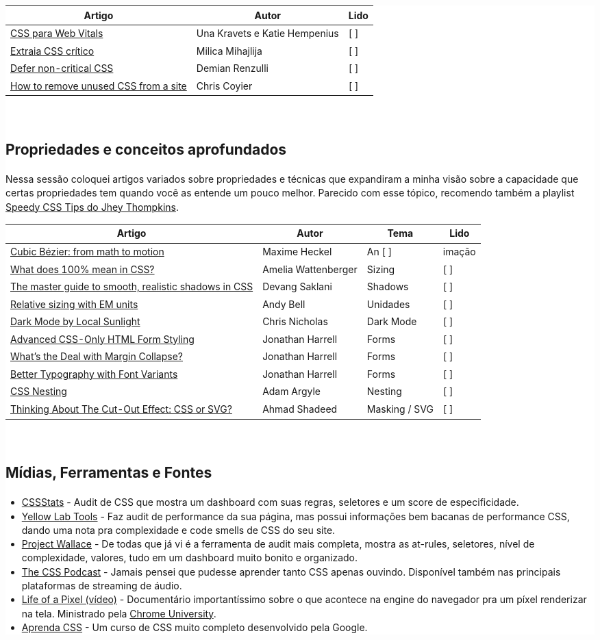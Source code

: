 | Artigo | Autor | Lido |
| ----------- | -------- | -------- |
| [CSS para Web Vitals](https://web.dev/css-web-vitals/) | Una Kravets e Katie Hempenius | [ ] |
| [Extraia CSS crítico](https://web.dev/extract-critical-css/) | Milica Mihajlija | [ ] |
| [Defer non-critical CSS](https://web.dev/defer-non-critical-css/) | Demian Renzulli | [ ] |
| [How to remove unused CSS from a site](https://css-tricks.com/how-do-you-remove-unused-css-from-a-site/) | Chris Coyier | [ ] |

&nbsp;
<br />

## <a id="propriedades-e-conceitos-aprofundados"></a>Propriedades e conceitos aprofundados
Nessa sessão coloquei artigos variados sobre propriedades e técnicas que expandiram a minha visão sobre a capacidade que certas propriedades tem quando você as entende um pouco melhor.
Parecido com esse tópico, recomendo também a playlist [Speedy CSS Tips do Jhey Thompkins](https://twitter.com/i/events/1549102292632305665).


| Artigo | Autor | Tema | Lido |
| ----------- | -------- | -------- | -------- |
| [Cubic Bézier: from math to motion](https://blog.maximeheckel.com/posts/cubic-bezier-from-math-to-motion/) | Maxime Heckel | An [ ] |imação |
| [What does 100% mean in CSS?](https://wattenberger.com/blog/css-percents) | Amelia Wattenberger | Sizing | [ ] |
| [The master guide to smooth, realistic shadows in CSS](https://dev.to/devang/the-master-guide-to-smooth-realistic-shadows-in-css-463p) | Devang Saklani | Shadows | [ ] |
| [Relative sizing with EM units](https://piccalil.li/tutorial/relative-sizing-with-em-units/) | Andy Bell | Unidades | [ ] |
| [Dark Mode by Local Sunlight](https://www.ctnicholas.dev/articles/dark-mode-by-sunlight) | Chris Nicholas | Dark Mode | [ ] |
| [Advanced CSS-Only HTML Form Styling](https://www.jonathan-harrell.com/blog/advanced-css-only-form-styling/) | Jonathan Harrell | Forms | [ ] |
| [What’s the Deal with Margin Collapse?](https://www.jonathan-harrell.com/blog/what%E2%80%99s-the-deal-with-margin-collapse/) | Jonathan Harrell | Forms | [ ] |
| [Better Typography with Font Variants](https://www.jonathan-harrell.com/blog/better-typography-with-font-variants/) | Jonathan Harrell | Forms | [ ] |
| [CSS Nesting](https://developer.chrome.com/articles/css-nesting/) | Adam Argyle | Nesting | [ ] |
| [Thinking About The Cut-Out Effect: CSS or SVG?](https://ishadeed.com/article/thinking-about-the-cut-out-effect/) | Ahmad Shadeed | Masking / SVG | [ ] |

&nbsp;
<br />

## <a id="mídias-ferramentas-e-fontes"></a>Mídias, Ferramentas e Fontes

- [CSSStats](https://cssstats.com/) - Audit de CSS que mostra um dashboard com suas regras, seletores e um score de especificidade.
- [Yellow Lab Tools](https://yellowlab.tools/) - Faz audit de performance da sua página, mas possui informações bem bacanas de performance CSS, dando uma nota pra complexidade e code smells de CSS do seu site.
- [Project Wallace](https://www.projectwallace.com/analyze-css) - De todas que já vi é a ferramenta de audit mais completa, mostra as at-rules, seletores, nível de complexidade, valores, tudo em um dashboard muito bonito e organizado.
- [The CSS Podcast](https://thecsspodcast.libsyn.com/) - Jamais pensei que pudesse aprender tanto CSS apenas ouvindo. Disponível também nas principais plataformas de streaming de áudio.
- [Life of a Pixel (vídeo)](https://www.youtube.com/watch?v=m-J-tbAlFic&list=PLNYkxOF6rcICgS7eFJrGDhMBwWtdTgzpx&index=5) - Documentário importantíssimo sobre o que acontece na engine do navegador pra um píxel renderizar na tela. Ministrado pela [Chrome University](https://www.youtube.com/playlist?list=PLNYkxOF6rcICgS7eFJrGDhMBwWtdTgzpx).
- [Aprenda CSS](https://web.dev/learn/css/) - Um curso de CSS muito completo desenvolvido pela Google.